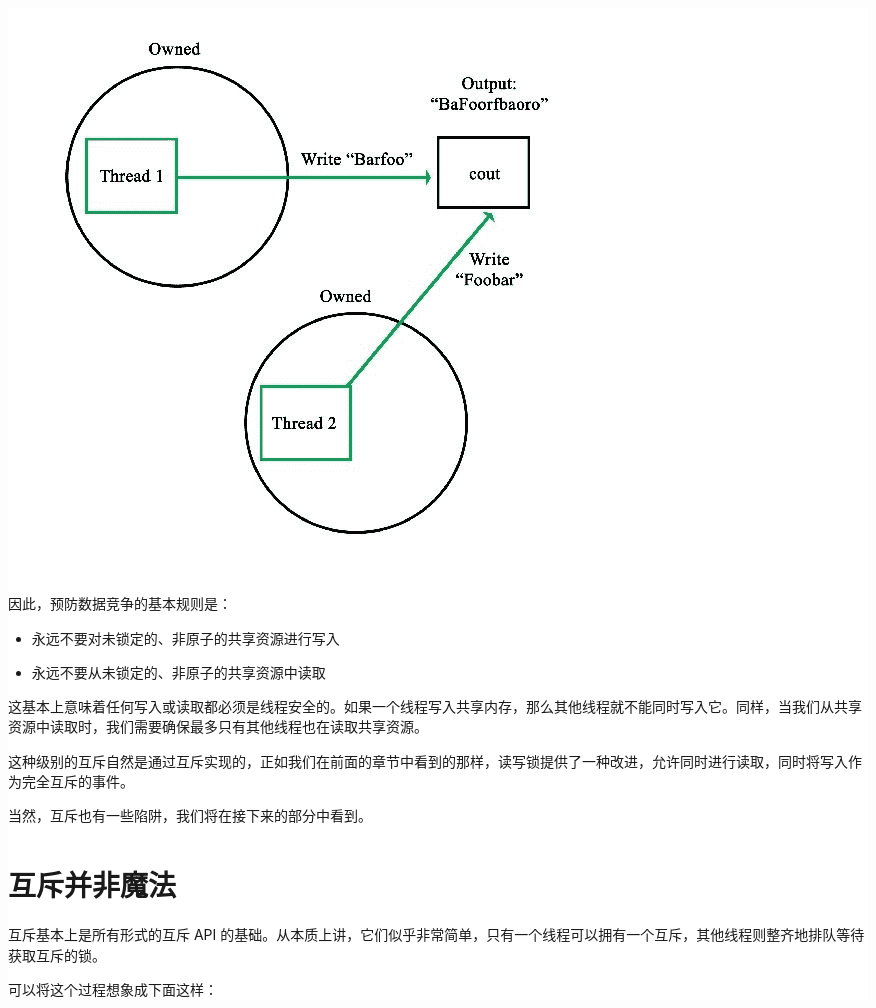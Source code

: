 ![](img/00021.jpeg)

因此，预防数据竞争的基本规则是：

+   永远不要对未锁定的、非原子的共享资源进行写入

+   永远不要从未锁定的、非原子的共享资源中读取

这基本上意味着任何写入或读取都必须是线程安全的。如果一个线程写入共享内存，那么其他线程就不能同时写入它。同样，当我们从共享资源中读取时，我们需要确保最多只有其他线程也在读取共享资源。

这种级别的互斥自然是通过互斥实现的，正如我们在前面的章节中看到的那样，读写锁提供了一种改进，允许同时进行读取，同时将写入作为完全互斥的事件。

当然，互斥也有一些陷阱，我们将在接下来的部分中看到。

# 互斥并非魔法

互斥基本上是所有形式的互斥 API 的基础。从本质上讲，它们似乎非常简单，只有一个线程可以拥有一个互斥，其他线程则整齐地排队等待获取互斥的锁。

可以将这个过程想象成下面这样：
